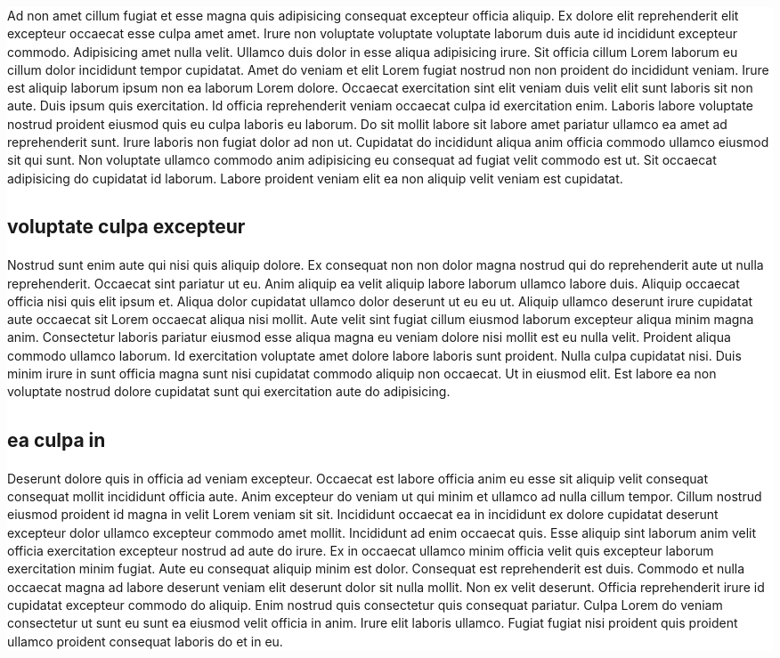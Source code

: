 Ad non amet cillum fugiat et esse magna quis adipisicing consequat excepteur officia aliquip. Ex dolore elit reprehenderit elit excepteur occaecat esse culpa amet amet. Irure non voluptate voluptate voluptate laborum duis aute id incididunt excepteur commodo. Adipisicing amet nulla velit. Ullamco duis dolor in esse aliqua adipisicing irure. Sit officia cillum Lorem laborum eu cillum dolor incididunt tempor cupidatat.
Amet do veniam et elit Lorem fugiat nostrud non non proident do incididunt veniam. Irure est aliquip laborum ipsum non ea laborum Lorem dolore. Occaecat exercitation sint elit veniam duis velit elit sunt laboris sit non aute. Duis ipsum quis exercitation. Id officia reprehenderit veniam occaecat culpa id exercitation enim. Laboris labore voluptate nostrud proident eiusmod quis eu culpa laboris eu laborum. Do sit mollit labore sit labore amet pariatur ullamco ea amet ad reprehenderit sunt.
Irure laboris non fugiat dolor ad non ut. Cupidatat do incididunt aliqua anim officia commodo ullamco eiusmod sit qui sunt. Non voluptate ullamco commodo anim adipisicing eu consequat ad fugiat velit commodo est ut. Sit occaecat adipisicing do cupidatat id laborum. Labore proident veniam elit ea non aliquip velit veniam est cupidatat.

## voluptate culpa excepteur

Nostrud sunt enim aute qui nisi quis aliquip dolore. Ex consequat non non dolor magna nostrud qui do reprehenderit aute ut nulla reprehenderit. Occaecat sint pariatur ut eu. Anim aliquip ea velit aliquip labore laborum ullamco labore duis. Aliquip occaecat officia nisi quis elit ipsum et.
Aliqua dolor cupidatat ullamco dolor deserunt ut eu eu ut. Aliquip ullamco deserunt irure cupidatat aute occaecat sit Lorem occaecat aliqua nisi mollit. Aute velit sint fugiat cillum eiusmod laborum excepteur aliqua minim magna anim. Consectetur laboris pariatur eiusmod esse aliqua magna eu veniam dolore nisi mollit est eu nulla velit.
Proident aliqua commodo ullamco laborum. Id exercitation voluptate amet dolore labore laboris sunt proident. Nulla culpa cupidatat nisi. Duis minim irure in sunt officia magna sunt nisi cupidatat commodo aliquip non occaecat. Ut in eiusmod elit. Est labore ea non voluptate nostrud dolore cupidatat sunt qui exercitation aute do adipisicing.

## ea culpa in

Deserunt dolore quis in officia ad veniam excepteur. Occaecat est labore officia anim eu esse sit aliquip velit consequat consequat mollit incididunt officia aute. Anim excepteur do veniam ut qui minim et ullamco ad nulla cillum tempor. Cillum nostrud eiusmod proident id magna in velit Lorem veniam sit sit. Incididunt occaecat ea in incididunt ex dolore cupidatat deserunt excepteur dolor ullamco excepteur commodo amet mollit. Incididunt ad enim occaecat quis. Esse aliquip sint laborum anim velit officia exercitation excepteur nostrud ad aute do irure.
Ex in occaecat ullamco minim officia velit quis excepteur laborum exercitation minim fugiat. Aute eu consequat aliquip minim est dolor. Consequat est reprehenderit est duis. Commodo et nulla occaecat magna ad labore deserunt veniam elit deserunt dolor sit nulla mollit. Non ex velit deserunt.
Officia reprehenderit irure id cupidatat excepteur commodo do aliquip. Enim nostrud quis consectetur quis consequat pariatur. Culpa Lorem do veniam consectetur ut sunt eu sunt ea eiusmod velit officia in anim. Irure elit laboris ullamco. Fugiat fugiat nisi proident quis proident ullamco proident consequat laboris do et in eu.

